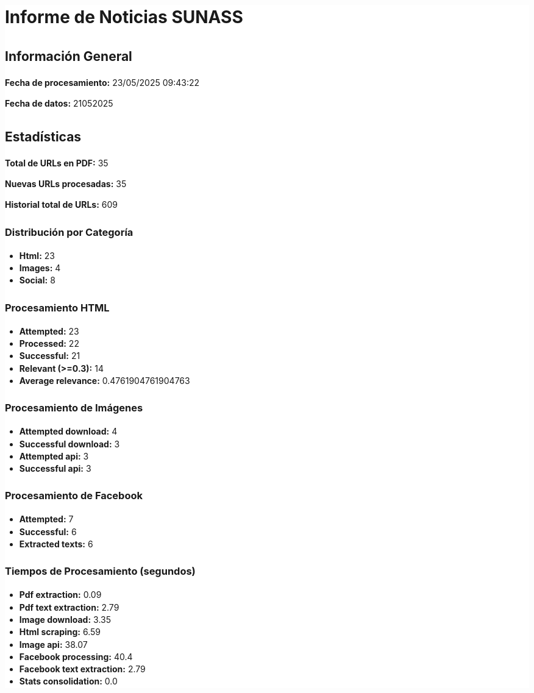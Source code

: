 # Informe de Noticias SUNASS

## Información General

**Fecha de procesamiento:** 23/05/2025 09:43:22

**Fecha de datos:** 21052025

## Estadísticas

**Total de URLs en PDF:** 35

**Nuevas URLs procesadas:** 35

**Historial total de URLs:** 609

### Distribución por Categoría

- **Html:** 23
- **Images:** 4
- **Social:** 8

### Procesamiento HTML

- **Attempted:** 23
- **Processed:** 22
- **Successful:** 21
- **Relevant (>=0.3):** 14
- **Average relevance:** 0.4761904761904763

### Procesamiento de Imágenes

- **Attempted download:** 4
- **Successful download:** 3
- **Attempted api:** 3
- **Successful api:** 3

### Procesamiento de Facebook

- **Attempted:** 7
- **Successful:** 6
- **Extracted texts:** 6

### Tiempos de Procesamiento (segundos)

- **Pdf extraction:** 0.09
- **Pdf text extraction:** 2.79
- **Image download:** 3.35
- **Html scraping:** 6.59
- **Image api:** 38.07
- **Facebook processing:** 40.4
- **Facebook text extraction:** 2.79
- **Stats consolidation:** 0.0

